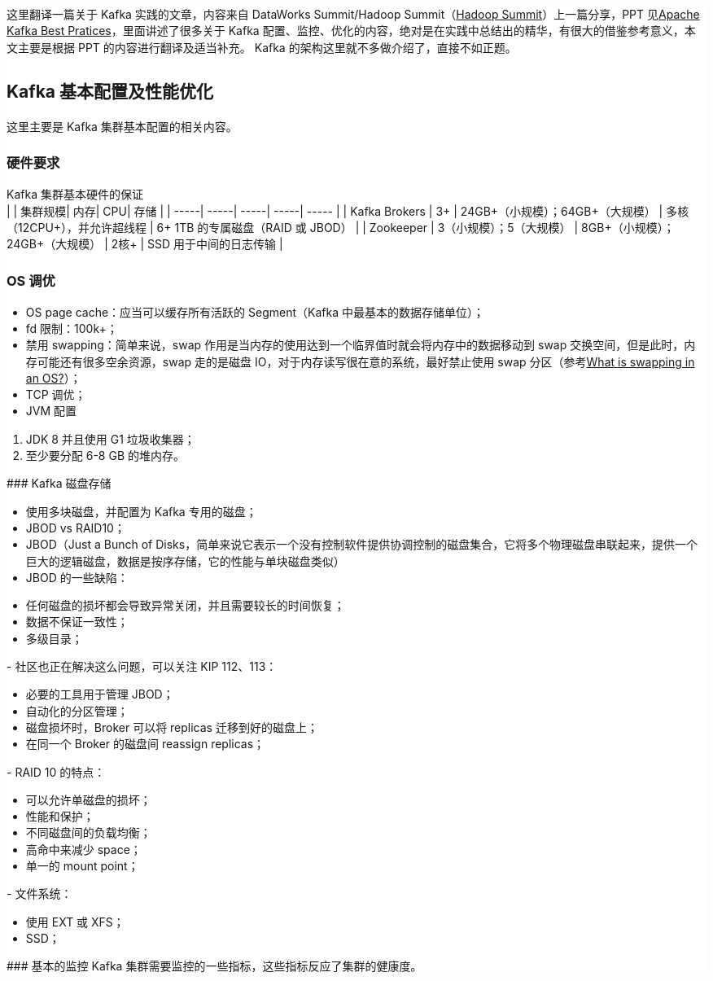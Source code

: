 这里翻译一篇关于 Kafka 实践的文章，内容来自 DataWorks Summit/Hadoop Summit（[Hadoop Summit](https://dataworkssummit.com/munich-2017/sessions/apache-kafka-best-practices/)）上一篇分享，PPT 见[Apache Kafka Best Pratices](https://www.slideshare.net/HadoopSummit/apache-kafka-best-practices)，里面讲述了很多关于 Kafka 配置、监控、优化的内容，绝对是在实践中总结出的精华，有很大的借鉴参考意义，本文主要是根据 PPT 的内容进行翻译及适当补充。   Kafka 的架构这里就不多做介绍了，直接不如正题。   
 ## Kafka 基本配置及性能优化 
 这里主要是 Kafka 集群基本配置的相关内容。   
 ### 硬件要求 
 Kafka 集群基本硬件的保证   
| | 集群规模| 内存| CPU| 存储 | 
| -----| -----| -----| -----| ----- | 
 | Kafka Brokers | 3+ | 24GB+（小规模）；64GB+（大规模） | 多核（12CPU+），并允许超线程 | 6+ 1TB 的专属磁盘（RAID 或 JBOD） | 
 | Zookeeper | 3（小规模）；5（大规模） | 8GB+（小规模）；24GB+（大规模） | 2核+ | SSD 用于中间的日志传输 | 
 
 ### OS 调优 
  
 - OS page cache：应当可以缓存所有活跃的 Segment（Kafka 中最基本的数据存储单位）； 
 - fd 限制：100k+； 
 - 禁用 swapping：简单来说，swap 作用是当内存的使用达到一个临界值时就会将内存中的数据移动到 swap 交换空间，但是此时，内存可能还有很多空余资源，swap 走的是磁盘 IO，对于内存读写很在意的系统，最好禁止使用 swap 分区（参考[What is swapping in an OS?](https://www.quora.com/What-is-swapping-in-an-OS)）； 
 - TCP 调优； 
 - JVM 配置 
<ol> 
 <li>JDK 8 并且使用 G1 垃圾收集器；</li> 
 <li>至少要分配 6-8 GB 的堆内存。</li> 
</ol>  
 ### Kafka 磁盘存储 
  
 - 使用多块磁盘，并配置为 Kafka 专用的磁盘； 
 - JBOD vs RAID10； 
 - JBOD（Just a Bunch of Disks，简单来说它表示一个没有控制软件提供协调控制的磁盘集合，它将多个物理磁盘串联起来，提供一个巨大的逻辑磁盘，数据是按序存储，它的性能与单块磁盘类似） 
 - JBOD 的一些缺陷： 
<ul> 
 <li>任何磁盘的损坏都会导致异常关闭，并且需要较长的时间恢复；</li> 
 <li>数据不保证一致性；</li> 
 <li>多级目录；</li> 
</ul> 
 - 社区也正在解决这么问题，可以关注 KIP 112、113： 
<ul> 
 <li>必要的工具用于管理 JBOD；</li> 
 <li>自动化的分区管理；</li> 
 <li>磁盘损坏时，Broker 可以将 replicas 迁移到好的磁盘上；</li> 
 <li>在同一个 Broker 的磁盘间 reassign replicas；</li> 
</ul> 
 - RAID 10 的特点： 
<ul> 
 <li>可以允许单磁盘的损坏；</li> 
 <li>性能和保护；</li> 
 <li>不同磁盘间的负载均衡；</li> 
 <li>高命中来减少 space；</li> 
 <li>单一的 mount point；</li> 
</ul> 
 - 文件系统： 
<ul> 
 <li>使用 EXT 或 XFS；</li> 
 <li>SSD；</li> 
</ul>  
 ### 基本的监控 
 Kafka 集群需要监控的一些指标，这些指标反应了集群的健康度。    